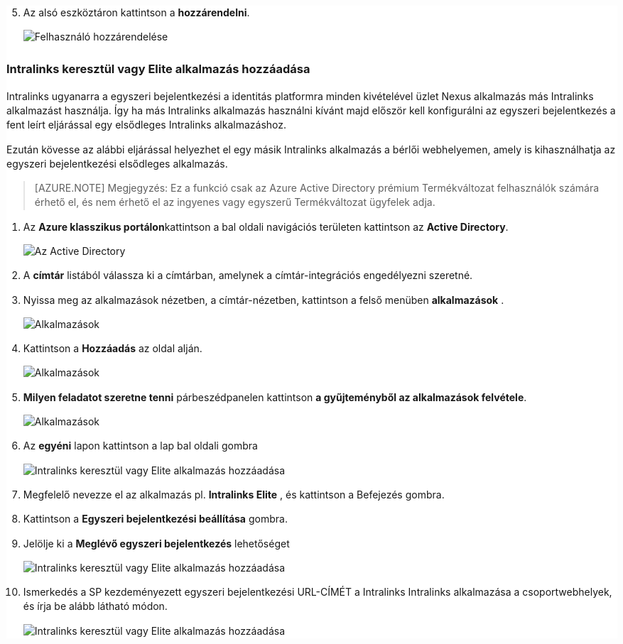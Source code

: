 5. Az alsó eszköztáron kattintson a **hozzárendelni**.

    ![Felhasználó hozzárendelése][205]

### <a name="adding-intralinks-via-or-elite-application"></a>Intralinks keresztül vagy Elite alkalmazás hozzáadása
Intralinks ugyanarra a egyszeri bejelentkezési a identitás platformra minden kivételével üzlet Nexus alkalmazás más Intralinks alkalmazást használja. Így ha más Intralinks alkalmazás használni kívánt majd először kell konfigurálni az egyszeri bejelentkezés a fent leírt eljárással egy elsődleges Intralinks alkalmazáshoz.

Ezután kövesse az alábbi eljárással helyezhet el egy másik Intralinks alkalmazás a bérlői webhelyemen, amely is kihasználhatja az egyszeri bejelentkezési elsődleges alkalmazás. 

> [AZURE.NOTE] Megjegyzés: Ez a funkció csak az Azure Active Directory prémium Termékváltozat felhasználók számára érhető el, és nem érhető el az ingyenes vagy egyszerű Termékváltozat ügyfelek adja.

1. Az **Azure klasszikus portálon**kattintson a bal oldali navigációs területen kattintson az **Active Directory**.

    ![Az Active Directory][1]
2. A **címtár** listából válassza ki a címtárban, amelynek a címtár-integrációs engedélyezni szeretné.

3. Nyissa meg az alkalmazások nézetben, a címtár-nézetben, kattintson a felső menüben **alkalmazások** .

    ![Alkalmazások][2]

4. Kattintson a **Hozzáadás** az oldal alján.

    ![Alkalmazások][3]

5. **Milyen feladatot szeretne tenni** párbeszédpanelen kattintson **a gyűjteményből az alkalmazások felvétele**.

    ![Alkalmazások][4]

6. Az **egyéni** lapon kattintson a lap bal oldali gombra

    ![Intralinks keresztül vagy Elite alkalmazás hozzáadása](./media/active-directory-saas-intralinks-tutorial/tutorial_intralinks_51.png)

7. Megfelelő nevezze el az alkalmazás pl. **Intralinks Elite** , és kattintson a Befejezés gombra.

8. Kattintson a **Egyszeri bejelentkezési beállítása** gombra.

9. Jelölje ki a **Meglévő egyszeri bejelentkezés** lehetőséget

    ![Intralinks keresztül vagy Elite alkalmazás hozzáadása](./media/active-directory-saas-intralinks-tutorial/tutorial_intralinks_52.png)

10. Ismerkedés a SP kezdeményezett egyszeri bejelentkezési URL-CÍMÉT a Intralinks Intralinks alkalmazása a csoportwebhelyek, és írja be alább látható módon. 

    ![Intralinks keresztül vagy Elite alkalmazás hozzáadása](./media/active-directory-saas-intralinks-tutorial/tutorial_intralinks_53.png)


[1]: ./media/active-directory-saas-intralinks-tutorial/tutorial_general_01.png
[2]: ./media/active-directory-saas-intralinks-tutorial/tutorial_general_02.png
[3]: ./media/active-directory-saas-intralinks-tutorial/tutorial_general_03.png
[4]: ./media/active-directory-saas-intralinks-tutorial/tutorial_general_04.png
[6]: ./media/active-directory-saas-intralinks-tutorial/tutorial_general_05.png
[10]: ./media/active-directory-saas-intralinks-tutorial/tutorial_general_06.png
[11]: ./media/active-directory-saas-intralinks-tutorial/tutorial_general_07.png
[20]: ./media/active-directory-saas-intralinks-tutorial/tutorial_general_100.png
[200]: ./media/active-directory-saas-intralinks-tutorial/tutorial_general_200.png
[201]: ./media/active-directory-saas-intralinks-tutorial/tutorial_general_201.png
[203]: ./media/active-directory-saas-intralinks-tutorial/tutorial_general_203.png
[204]: ./media/active-directory-saas-intralinks-tutorial/tutorial_general_204.png
[205]: ./media/active-directory-saas-intralinks-tutorial/tutorial_general_205.png